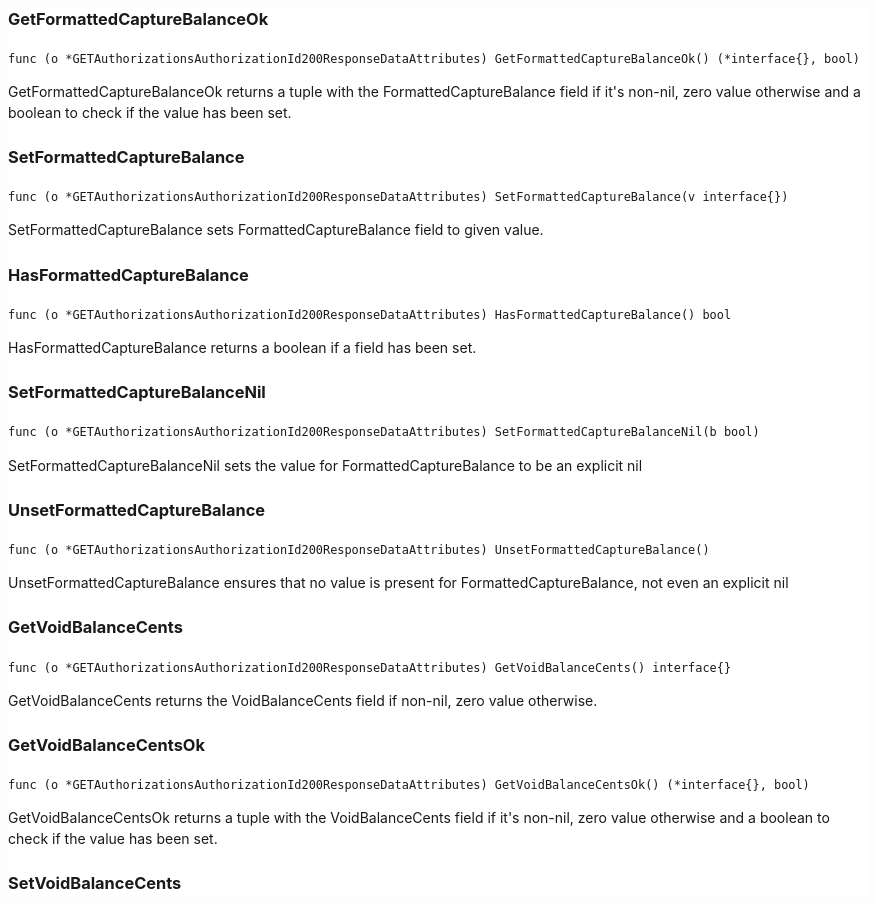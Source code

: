 ### GetFormattedCaptureBalanceOk

`func (o *GETAuthorizationsAuthorizationId200ResponseDataAttributes) GetFormattedCaptureBalanceOk() (*interface{}, bool)`

GetFormattedCaptureBalanceOk returns a tuple with the FormattedCaptureBalance field if it's non-nil, zero value otherwise
and a boolean to check if the value has been set.

### SetFormattedCaptureBalance

`func (o *GETAuthorizationsAuthorizationId200ResponseDataAttributes) SetFormattedCaptureBalance(v interface{})`

SetFormattedCaptureBalance sets FormattedCaptureBalance field to given value.

### HasFormattedCaptureBalance

`func (o *GETAuthorizationsAuthorizationId200ResponseDataAttributes) HasFormattedCaptureBalance() bool`

HasFormattedCaptureBalance returns a boolean if a field has been set.

### SetFormattedCaptureBalanceNil

`func (o *GETAuthorizationsAuthorizationId200ResponseDataAttributes) SetFormattedCaptureBalanceNil(b bool)`

 SetFormattedCaptureBalanceNil sets the value for FormattedCaptureBalance to be an explicit nil

### UnsetFormattedCaptureBalance
`func (o *GETAuthorizationsAuthorizationId200ResponseDataAttributes) UnsetFormattedCaptureBalance()`

UnsetFormattedCaptureBalance ensures that no value is present for FormattedCaptureBalance, not even an explicit nil
### GetVoidBalanceCents

`func (o *GETAuthorizationsAuthorizationId200ResponseDataAttributes) GetVoidBalanceCents() interface{}`

GetVoidBalanceCents returns the VoidBalanceCents field if non-nil, zero value otherwise.

### GetVoidBalanceCentsOk

`func (o *GETAuthorizationsAuthorizationId200ResponseDataAttributes) GetVoidBalanceCentsOk() (*interface{}, bool)`

GetVoidBalanceCentsOk returns a tuple with the VoidBalanceCents field if it's non-nil, zero value otherwise
and a boolean to check if the value has been set.

### SetVoidBalanceCents
